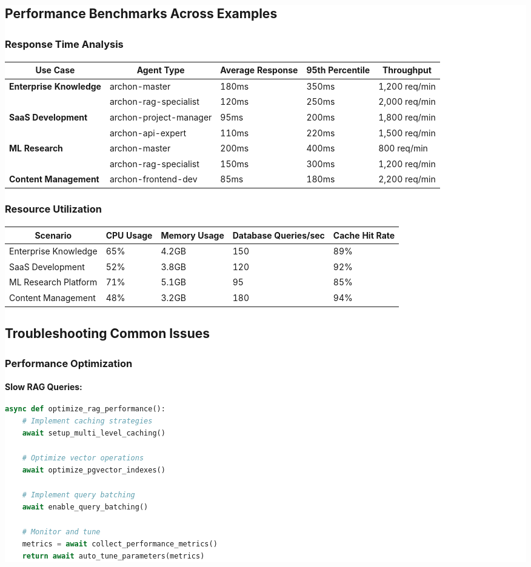 ## Performance Benchmarks Across Examples

### Response Time Analysis

| Use Case | Agent Type | Average Response | 95th Percentile | Throughput |
|----------|------------|------------------|-----------------|------------|
| **Enterprise Knowledge** | archon-master | 180ms | 350ms | 1,200 req/min |
| | archon-rag-specialist | 120ms | 250ms | 2,000 req/min |
| **SaaS Development** | archon-project-manager | 95ms | 200ms | 1,800 req/min |
| | archon-api-expert | 110ms | 220ms | 1,500 req/min |
| **ML Research** | archon-master | 200ms | 400ms | 800 req/min |
| | archon-rag-specialist | 150ms | 300ms | 1,200 req/min |
| **Content Management** | archon-frontend-dev | 85ms | 180ms | 2,200 req/min |

### Resource Utilization

| Scenario | CPU Usage | Memory Usage | Database Queries/sec | Cache Hit Rate |
|----------|-----------|--------------|---------------------|----------------|
| Enterprise Knowledge | 65% | 4.2GB | 150 | 89% |
| SaaS Development | 52% | 3.8GB | 120 | 92% |
| ML Research Platform | 71% | 5.1GB | 95 | 85% |
| Content Management | 48% | 3.2GB | 180 | 94% |

## Troubleshooting Common Issues

### Performance Optimization

**Slow RAG Queries:**
```python
async def optimize_rag_performance():
    # Implement caching strategies
    await setup_multi_level_caching()
    
    # Optimize vector operations  
    await optimize_pgvector_indexes()
    
    # Implement query batching
    await enable_query_batching()
    
    # Monitor and tune
    metrics = await collect_performance_metrics()
    return await auto_tune_parameters(metrics)
```

